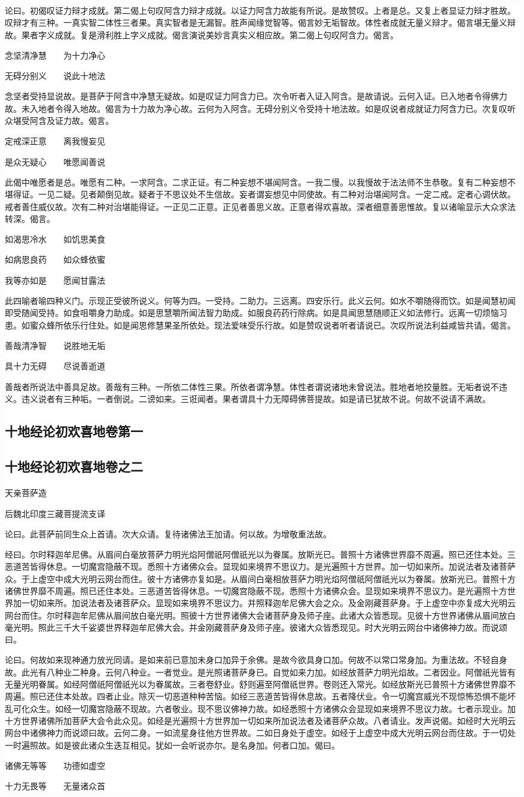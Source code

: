 论曰。初偈叹证力辩才成就。第二偈上句叹阿含力辩才成就。以证力阿含力故能有所说。是故赞叹。上者是总。又复上者显证力辩才胜故。叹辩才有三种。一真实智二体性三者果。真实智者是无漏智。胜声闻缘觉智等。偈言妙无垢智故。体性者成就无量义辩才。偈言堪无量义辩故。果者字义成就。复是滑利胜上字义成就。偈言演说美妙言真实义相应故。第二偈上句叹阿含力。偈言。  

念坚清净慧　　为十力净心  

无碍分别义　　说此十地法  

念坚者受持显说故。是菩萨于阿含中净慧无疑故。如是叹证力阿含力已。次令听者入证入阿含。是故请说。云何入证。已入地者令得佛力故。未入地者令得入地故。偈言为十力故为净心故。云何为入阿含。无碍分别义令受持十地法故。如是叹说者成就证力阿含力已。次复叹听众堪受阿含及证力故。偈言。  

定戒深正意　　离我慢妄见  

是众无疑心　　唯愿闻善说  

此偈中唯愿者是总。唯愿有二种。一求阿含。二求正证。有二种妄想不堪闻阿含。一我二慢。以我慢故于法法师不生恭敬。复有二种妄想不堪得证。一见二疑。见者颠倒见故。疑者于不思议处不生信故。妄者谓妄想见中同使故。有二种对治堪闻阿含。一定二戒。定者心调伏故。戒者善住威仪故。次有二种对治堪能得证。一正见二正意。正见者善思义故。正意者得欢喜故。深者细意善思惟故。复以诸喻显示大众求法转深。偈言。  

如渴思冷水　　如饥思美食  

如病思良药　　如众蜂依蜜  

我等亦如是　　愿闻甘露法  

此四喻者喻四种义门。示现正受彼所说义。何等为四。一受持。二助力。三远离。四安乐行。此义云何。如水不嚼随得而饮。如是闻慧初闻即受随闻受持。如食咀嚼身力助成。如是思慧嚼所闻法智力助成。如服良药药行除病。如是具闻思慧随顺正义如法修行。远离一切烦恼习患。如蜜众蜂所依乐行住处。如是闻思修慧果圣所依处。现法爱味受乐行故。如是赞叹说者听者请说已。次叹所说法利益咸皆共请。偈言。  

善哉清净智　　说胜地无垢  

具十力无碍　　尽说善逝道  

善哉者所说法中善具足故。善哉有三种。一所依二体性三果。所依者谓净慧。体性者谓说诸地未曾说法。胜地者地挍量胜。无垢者说不违义。违义说者有三种垢。一者倒说。二谤如来。三诳闻者。果者谓具十力无障碍佛菩提故。如是请已犹故不说。何故不说请不满故。  

## 十地经论初欢喜地卷第一

## 十地经论初欢喜地卷之二

天亲菩萨造  

后魏北印度三藏菩提流支译  

论曰。此菩萨前同生众上首请。次大众请。复待诸佛法王加请。何以故。为增敬重法故。  

经曰。尔时释迦牟尼佛。从眉间白毫放菩萨力明光焰阿僧祇阿僧祇光以为眷属。放斯光已。普照十方诸佛世界靡不周遍。照已还住本处。三恶道苦皆得休息。一切魔宫隐蔽不现。悉照十方诸佛众会。显现如来境界不思议力。是光遍照十方世界。加一切如来所。加说法者及诸菩萨众。于上虚空中成大光明云网台而住。彼十方诸佛亦复如是。从眉间白毫相放菩萨力明光焰阿僧祇阿僧祇光以为眷属。放斯光已。普照十方诸佛世界靡不周遍。照已还住本处。三恶道苦皆得休息。一切魔宫隐蔽不现。悉照十方诸佛众会。显现如来境界不思议力。是光遍照十方世界加一切如来所。加说法者及诸菩萨众。显现如来境界不思议力。并照释迦牟尼佛大会之众。及金刚藏菩萨身。于上虚空中亦复成大光明云网台而住。尔时释迦牟尼佛从眉间放白毫光明。照彼十方世界诸佛大会诸菩萨身及师子座。此诸大众皆悉现。见彼十方世界诸佛从眉间放白毫光明。照此三千大千娑婆世界释迦牟尼佛大会。并金刚藏菩萨身及师子座。彼诸大众皆悉现见。时大光明云网台中诸佛神力故。而说颂曰。  

论曰。何故如来现神通力放光同请。是如来前已意加未身口加异于余佛。是故今欲具身口加。何故不以常口常身加。为重法故。不轻自身故。此光有八种业二种身。云何八种业。一者觉业。是光照诸菩萨身已。自觉如来力加。如经放菩萨力明光焰故。二者因业。阿僧祇光皆有无量光明眷属。如经阿僧祇阿僧祇光以为眷属故。三者卷舒业。舒则遍至阿僧祇世界。卷则还入常光。如经放斯光已普照十方诸佛世界靡不周遍。照已还住本处故。四者止业。除灭一切恶道种种苦恼。如经三恶道苦皆得休息故。五者降伏业。令一切魔宫威光不现惊怖恐惧不能坏乱可化众生。如经一切魔宫隐蔽不现故。六者敬业。现不思议佛神力故。如经悉照十方诸佛众会显现如来境界不思议力故。七者示现业。加十方世界诸佛所加菩萨大会令此众见。如经是光遍照十方世界加一切如来所加说法者及诸菩萨众故。八者请业。发声说偈。如经时大光明云网台中诸佛神力而说颂曰故。云何二身。一如流星身往他方世界故。二如日身处于虚空。如经于上虚空中成大光明云网台而住故。于一切处一时遍照故。如是彼此诸众生迭互相见。犹如一会听说亦尔。是名身加。何者口加。偈曰。  

诸佛无等等　　功德如虚空  

十力无畏等　　无量诸众首  
